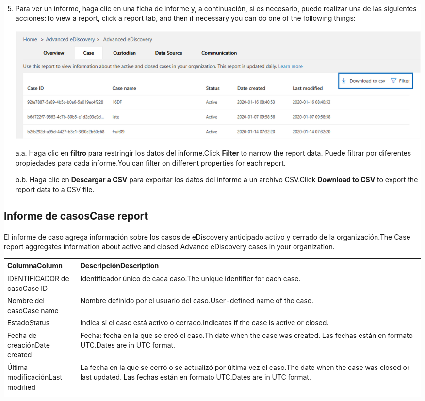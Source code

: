 5. <span data-ttu-id="0e63c-121">Para ver un informe, haga clic en una ficha de informe y, a continuación, si es necesario, puede realizar una de las siguientes acciones:</span><span class="sxs-lookup"><span data-stu-id="0e63c-121">To view a report, click a report tab, and then if necessary you can do one of the following things:</span></span>

   ![Puede filtrar o descargar datos de informes](../media/AeDReportsFilterDownload.png)

   <span data-ttu-id="0e63c-123">a.</span><span class="sxs-lookup"><span data-stu-id="0e63c-123">a.</span></span> <span data-ttu-id="0e63c-124">Haga clic en **filtro** para restringir los datos del informe.</span><span class="sxs-lookup"><span data-stu-id="0e63c-124">Click **Filter** to narrow the report data.</span></span> <span data-ttu-id="0e63c-125">Puede filtrar por diferentes propiedades para cada informe.</span><span class="sxs-lookup"><span data-stu-id="0e63c-125">You can filter on different properties for each report.</span></span>
  
   <span data-ttu-id="0e63c-126">b.</span><span class="sxs-lookup"><span data-stu-id="0e63c-126">b.</span></span> <span data-ttu-id="0e63c-127">Haga clic en **Descargar a CSV** para exportar los datos del informe a un archivo CSV.</span><span class="sxs-lookup"><span data-stu-id="0e63c-127">Click **Download to CSV** to export the report data to a CSV file.</span></span>

## <a name="case-report"></a><span data-ttu-id="0e63c-128">Informe de casos</span><span class="sxs-lookup"><span data-stu-id="0e63c-128">Case report</span></span>

<span data-ttu-id="0e63c-129">El informe de caso agrega información sobre los casos de eDiscovery anticipado activo y cerrado de la organización.</span><span class="sxs-lookup"><span data-stu-id="0e63c-129">The Case report aggregates information about active and closed Advance eDiscovery cases in your organization.</span></span>

|<span data-ttu-id="0e63c-130">Columna</span><span class="sxs-lookup"><span data-stu-id="0e63c-130">Column</span></span>        |<span data-ttu-id="0e63c-131">Descripción</span><span class="sxs-lookup"><span data-stu-id="0e63c-131">Description</span></span>|
|:-------------|:-------------|
|<span data-ttu-id="0e63c-132">IDENTIFICADOR de caso</span><span class="sxs-lookup"><span data-stu-id="0e63c-132">Case ID</span></span> | <span data-ttu-id="0e63c-133">Identificador único de cada caso.</span><span class="sxs-lookup"><span data-stu-id="0e63c-133">The unique identifier for each case.</span></span>| 
|<span data-ttu-id="0e63c-134">Nombre del caso</span><span class="sxs-lookup"><span data-stu-id="0e63c-134">Case name</span></span> | <span data-ttu-id="0e63c-135">Nombre definido por el usuario del caso.</span><span class="sxs-lookup"><span data-stu-id="0e63c-135">User-defined name of the case.</span></span>|
|<span data-ttu-id="0e63c-136">Estado</span><span class="sxs-lookup"><span data-stu-id="0e63c-136">Status</span></span> | <span data-ttu-id="0e63c-137">Indica si el caso está activo o cerrado.</span><span class="sxs-lookup"><span data-stu-id="0e63c-137">Indicates if the case is active or closed.</span></span>|
|<span data-ttu-id="0e63c-138">Fecha de creación</span><span class="sxs-lookup"><span data-stu-id="0e63c-138">Date created</span></span> |<span data-ttu-id="0e63c-139">Fecha: fecha en la que se creó el caso.</span><span class="sxs-lookup"><span data-stu-id="0e63c-139">Th date when the case was created.</span></span> <span data-ttu-id="0e63c-140">Las fechas están en formato UTC.</span><span class="sxs-lookup"><span data-stu-id="0e63c-140">Dates are in UTC format.</span></span>|
|<span data-ttu-id="0e63c-141">Última modificación</span><span class="sxs-lookup"><span data-stu-id="0e63c-141">Last modified</span></span> |<span data-ttu-id="0e63c-142">La fecha en la que se cerró o se actualizó por última vez el caso.</span><span class="sxs-lookup"><span data-stu-id="0e63c-142">The date when the case was closed or last updated.</span></span> <span data-ttu-id="0e63c-143">Las fechas están en formato UTC.</span><span class="sxs-lookup"><span data-stu-id="0e63c-143">Dates are in UTC format.</span></span>| 
|||
